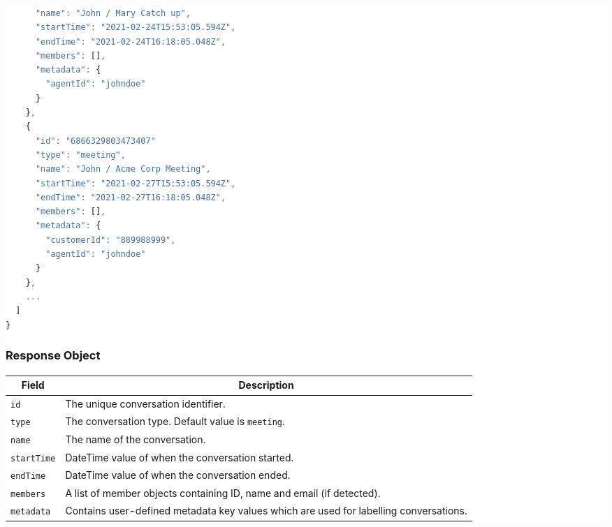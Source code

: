 ```javascript
      "name": "John / Mary Catch up",
      "startTime": "2021-02-24T15:53:05.594Z",
      "endTime": "2021-02-24T16:18:05.048Z",
      "members": [],
      "metadata": {
        "agentId": "johndoe"
      }
    },
    {
      "id": "6866329803473407"
      "type": "meeting",
      "name": "John / Acme Corp Meeting",
      "startTime": "2021-02-27T15:53:05.594Z",
      "endTime": "2021-02-27T16:18:05.048Z",
      "members": [],
      "metadata": {
        "customerId": "889988999", 
        "agentId": "johndoe"
      }
    },
    ...
  ]
}
```

### Response Object

Field  | Description
---------- | ------- |
```id``` | The unique conversation identifier.
```type``` | The conversation type. Default value is `meeting`.
```name``` | The name of the conversation.
```startTime``` | DateTime value of when the conversation started.
```endTime``` | DateTime value of when the conversation ended. 
```members``` | A list of member objects containing ID, name and email (if detected).
```metadata``` | Contains user-defined metadata key values which are used for labelling conversations.


